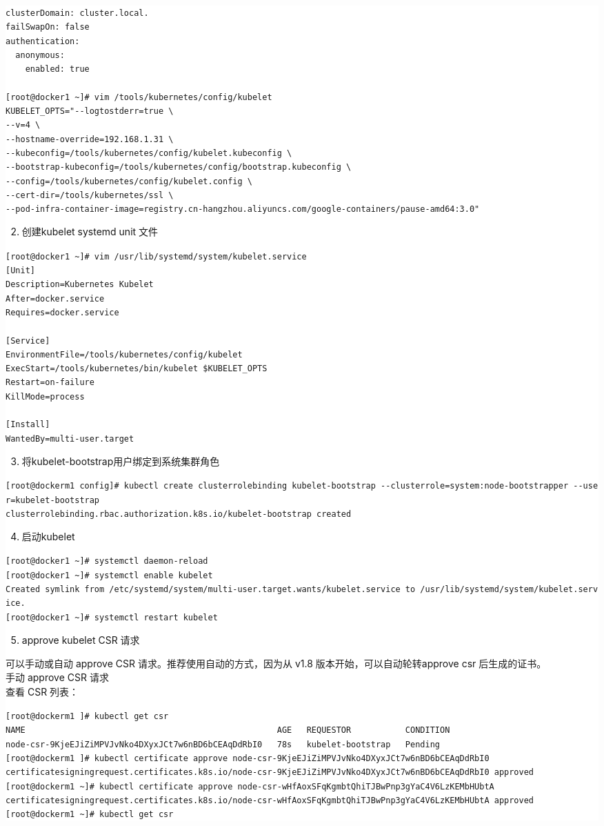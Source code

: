 ```
clusterDomain: cluster.local.
failSwapOn: false
authentication:
  anonymous:
    enabled: true

[root@docker1 ~]# vim /tools/kubernetes/config/kubelet
KUBELET_OPTS="--logtostderr=true \
--v=4 \
--hostname-override=192.168.1.31 \
--kubeconfig=/tools/kubernetes/config/kubelet.kubeconfig \
--bootstrap-kubeconfig=/tools/kubernetes/config/bootstrap.kubeconfig \
--config=/tools/kubernetes/config/kubelet.config \
--cert-dir=/tools/kubernetes/ssl \
--pod-infra-container-image=registry.cn-hangzhou.aliyuncs.com/google-containers/pause-amd64:3.0"
```
2. 创建kubelet systemd unit 文件
```
[root@docker1 ~]# vim /usr/lib/systemd/system/kubelet.service
[Unit]
Description=Kubernetes Kubelet
After=docker.service
Requires=docker.service

[Service]
EnvironmentFile=/tools/kubernetes/config/kubelet
ExecStart=/tools/kubernetes/bin/kubelet $KUBELET_OPTS
Restart=on-failure
KillMode=process

[Install]
WantedBy=multi-user.target

```
3. 将kubelet-bootstrap用户绑定到系统集群角色
```
[root@dockerm1 config]# kubectl create clusterrolebinding kubelet-bootstrap --clusterrole=system:node-bootstrapper --user=kubelet-bootstrap
clusterrolebinding.rbac.authorization.k8s.io/kubelet-bootstrap created
```
4. 启动kubelet
```
[root@docker1 ~]# systemctl daemon-reload
[root@docker1 ~]# systemctl enable kubelet
Created symlink from /etc/systemd/system/multi-user.target.wants/kubelet.service to /usr/lib/systemd/system/kubelet.service.
[root@docker1 ~]# systemctl restart kubelet
```

5. approve kubelet CSR 请求

可以手动或自动 approve CSR 请求。推荐使用自动的方式，因为从 v1.8 版本开始，可以自动轮转approve csr 后生成的证书。  
手动 approve CSR 请求   
查看 CSR 列表：
```
[root@dockerm1 ]# kubectl get csr
NAME                                                   AGE   REQUESTOR           CONDITION
node-csr-9KjeEJiZiMPVJvNko4DXyxJCt7w6nBD6bCEAqDdRbI0   78s   kubelet-bootstrap   Pending
[root@dockerm1 ]# kubectl certificate approve node-csr-9KjeEJiZiMPVJvNko4DXyxJCt7w6nBD6bCEAqDdRbI0
certificatesigningrequest.certificates.k8s.io/node-csr-9KjeEJiZiMPVJvNko4DXyxJCt7w6nBD6bCEAqDdRbI0 approved
[root@dockerm1 ~]# kubectl certificate approve node-csr-wHfAoxSFqKgmbtQhiTJBwPnp3gYaC4V6LzKEMbHUbtA
certificatesigningrequest.certificates.k8s.io/node-csr-wHfAoxSFqKgmbtQhiTJBwPnp3gYaC4V6LzKEMbHUbtA approved
[root@dockerm1 ~]# kubectl get csr
```